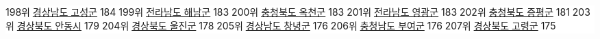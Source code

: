   <tr>
    <td>198위</td>
    <td><a href="/실거래가/2021/06/20/48820.html">경상남도 고성군</a></td>
    <td>184</td>
  </tr>

  <tr>
    <td>199위</td>
    <td><a href="/실거래가/2021/06/20/46820.html">전라남도 해남군</a></td>
    <td>183</td>
  </tr>

  <tr>
    <td>200위</td>
    <td><a href="/실거래가/2021/06/20/43730.html">충청북도 옥천군</a></td>
    <td>183</td>
  </tr>

  <tr>
    <td>201위</td>
    <td><a href="/실거래가/2021/06/20/46870.html">전라남도 영광군</a></td>
    <td>183</td>
  </tr>

  <tr>
    <td>202위</td>
    <td><a href="/실거래가/2021/06/20/43745.html">충청북도 증평군</a></td>
    <td>181</td>
  </tr>

  <tr>
    <td>203위</td>
    <td><a href="/실거래가/2021/06/20/47170.html">경상북도 안동시</a></td>
    <td>179</td>
  </tr>

  <tr>
    <td>204위</td>
    <td><a href="/실거래가/2021/06/20/47930.html">경상북도 울진군</a></td>
    <td>178</td>
  </tr>

  <tr>
    <td>205위</td>
    <td><a href="/실거래가/2021/06/20/48740.html">경상남도 창녕군</a></td>
    <td>176</td>
  </tr>

  <tr>
    <td>206위</td>
    <td><a href="/실거래가/2021/06/20/44760.html">충청남도 부여군</a></td>
    <td>176</td>
  </tr>

  <tr>
    <td>207위</td>
    <td><a href="/실거래가/2021/06/20/47830.html">경상북도 고령군</a></td>
    <td>175</td>
  </tr>
